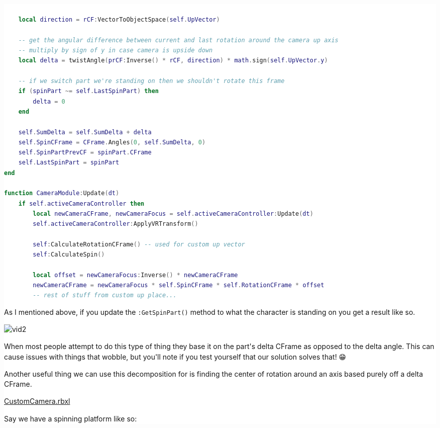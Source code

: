 ```Lua
	
    local direction = rCF:VectorToObjectSpace(self.UpVector)
    
    -- get the angular difference between current and last rotation around the camera up axis
    -- multiply by sign of y in case camera is upside down
    local delta = twistAngle(prCF:Inverse() * rCF, direction) * math.sign(self.UpVector.y)
    
    -- if we switch part we're standing on then we shouldn't rotate this frame
	if (spinPart ~= self.LastSpinPart) then
		delta = 0
	end

	self.SumDelta = self.SumDelta + delta
	self.SpinCFrame = CFrame.Angles(0, self.SumDelta, 0)
	self.SpinPartPrevCF = spinPart.CFrame
	self.LastSpinPart = spinPart
end

function CameraModule:Update(dt)
	if self.activeCameraController then
		local newCameraCFrame, newCameraFocus = self.activeCameraController:Update(dt)
		self.activeCameraController:ApplyVRTransform()

		self:CalculateRotationCFrame() -- used for custom up vector
		self:CalculateSpin()
		
		local offset = newCameraFocus:Inverse() * newCameraCFrame
        newCameraCFrame = newCameraFocus * self.SpinCFrame * self.RotationCFrame * offset
        -- rest of stuff from custom up place...
```

As I mentioned above, if you update the `:GetSpinPart()` method to what the character is standing on you get a result like so.

![vid2](imgs/advancedTricks/gif5.gif) 

When most people attempt to do this type of thing they base it on the part's delta CFrame as opposed to the delta angle. This can cause issues with things that wobble, but you'll note if you test yourself that our solution solves that! :grin:

Another useful thing we can use this decomposition for is finding the center of rotation around an axis based purely off a delta CFrame.

[CustomCamera.rbxl](other/advancedTricks/CustomCamera.rbxl)

Say we have a spinning platform like so:
